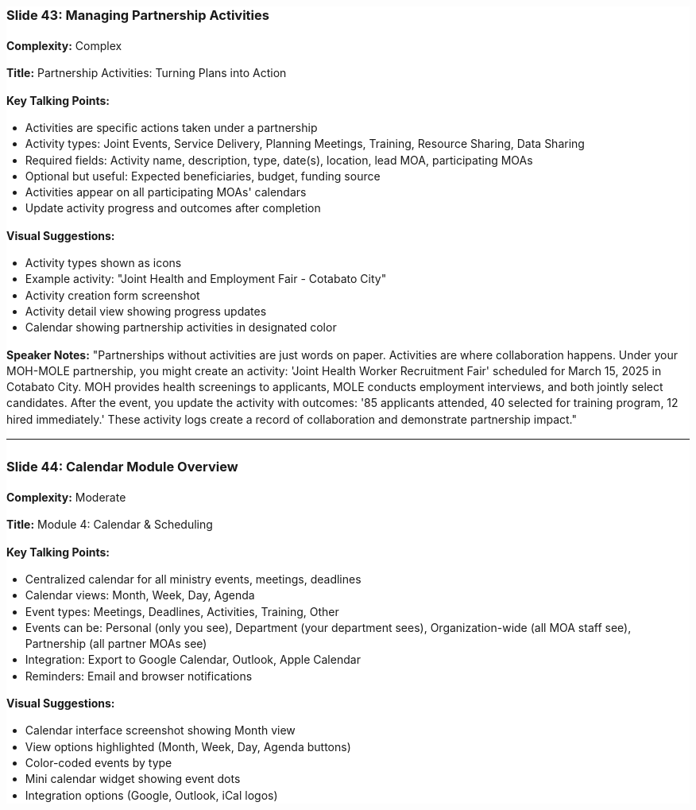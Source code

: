 
### Slide 43: Managing Partnership Activities
**Complexity:** Complex

**Title:** Partnership Activities: Turning Plans into Action

**Key Talking Points:**
- Activities are specific actions taken under a partnership
- Activity types: Joint Events, Service Delivery, Planning Meetings, Training, Resource Sharing, Data Sharing
- Required fields: Activity name, description, type, date(s), location, lead MOA, participating MOAs
- Optional but useful: Expected beneficiaries, budget, funding source
- Activities appear on all participating MOAs' calendars
- Update activity progress and outcomes after completion

**Visual Suggestions:**
- Activity types shown as icons
- Example activity: "Joint Health and Employment Fair - Cotabato City"
- Activity creation form screenshot
- Activity detail view showing progress updates
- Calendar showing partnership activities in designated color

**Speaker Notes:**
"Partnerships without activities are just words on paper. Activities are where collaboration happens. Under your MOH-MOLE partnership, you might create an activity: 'Joint Health Worker Recruitment Fair' scheduled for March 15, 2025 in Cotabato City. MOH provides health screenings to applicants, MOLE conducts employment interviews, and both jointly select candidates. After the event, you update the activity with outcomes: '85 applicants attended, 40 selected for training program, 12 hired immediately.' These activity logs create a record of collaboration and demonstrate partnership impact."

---

### Slide 44: Calendar Module Overview
**Complexity:** Moderate

**Title:** Module 4: Calendar & Scheduling

**Key Talking Points:**
- Centralized calendar for all ministry events, meetings, deadlines
- Calendar views: Month, Week, Day, Agenda
- Event types: Meetings, Deadlines, Activities, Training, Other
- Events can be: Personal (only you see), Department (your department sees), Organization-wide (all MOA staff see), Partnership (all partner MOAs see)
- Integration: Export to Google Calendar, Outlook, Apple Calendar
- Reminders: Email and browser notifications

**Visual Suggestions:**
- Calendar interface screenshot showing Month view
- View options highlighted (Month, Week, Day, Agenda buttons)
- Color-coded events by type
- Mini calendar widget showing event dots
- Integration options (Google, Outlook, iCal logos)
